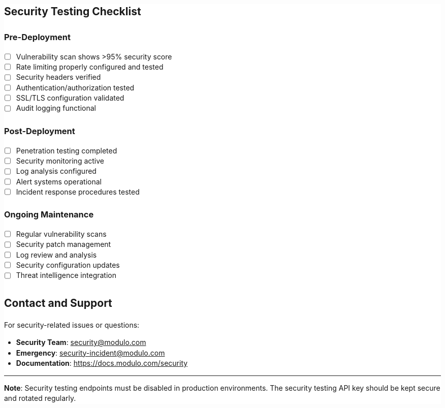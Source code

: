 ## Security Testing Checklist

### Pre-Deployment
- [ ] Vulnerability scan shows >95% security score
- [ ] Rate limiting properly configured and tested
- [ ] Security headers verified
- [ ] Authentication/authorization tested
- [ ] SSL/TLS configuration validated
- [ ] Audit logging functional

### Post-Deployment
- [ ] Penetration testing completed
- [ ] Security monitoring active
- [ ] Log analysis configured
- [ ] Alert systems operational
- [ ] Incident response procedures tested

### Ongoing Maintenance
- [ ] Regular vulnerability scans
- [ ] Security patch management
- [ ] Log review and analysis
- [ ] Security configuration updates
- [ ] Threat intelligence integration

## Contact and Support

For security-related issues or questions:
- **Security Team**: security@modulo.com
- **Emergency**: security-incident@modulo.com
- **Documentation**: https://docs.modulo.com/security

---

**Note**: Security testing endpoints must be disabled in production environments. The security testing API key should be kept secure and rotated regularly.
